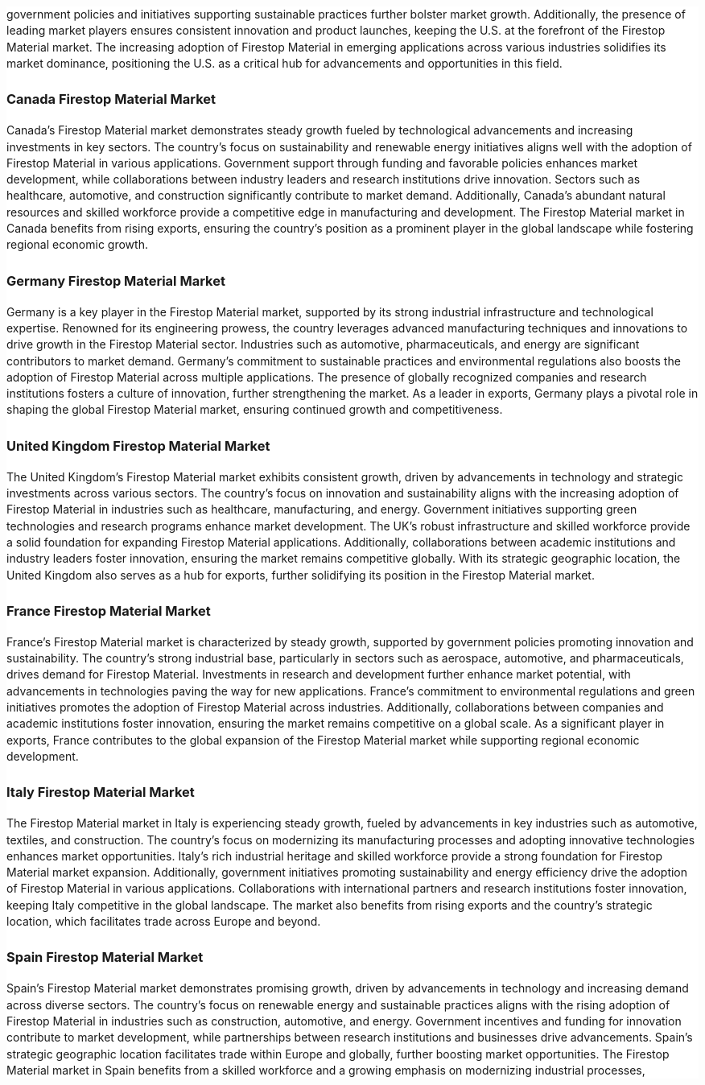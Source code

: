 government policies and initiatives supporting sustainable practices further bolster market growth. Additionally, the presence of leading market players ensures consistent innovation and product launches, keeping the U.S. at the forefront of the Firestop Material market. The increasing adoption of Firestop Material in emerging applications across various industries solidifies its market dominance, positioning the U.S. as a critical hub for advancements and opportunities in this field.</p><h3>Canada Firestop Material Market</h3><p>Canada&rsquo;s Firestop Material market demonstrates steady growth fueled by technological advancements and increasing investments in key sectors. The country&rsquo;s focus on sustainability and renewable energy initiatives aligns well with the adoption of Firestop Material in various applications. Government support through funding and favorable policies enhances market development, while collaborations between industry leaders and research institutions drive innovation. Sectors such as healthcare, automotive, and construction significantly contribute to market demand. Additionally, Canada&rsquo;s abundant natural resources and skilled workforce provide a competitive edge in manufacturing and development. The Firestop Material market in Canada benefits from rising exports, ensuring the country&rsquo;s position as a prominent player in the global landscape while fostering regional economic growth.</p><h3>Germany Firestop Material Market</h3><p>Germany is a key player in the Firestop Material market, supported by its strong industrial infrastructure and technological expertise. Renowned for its engineering prowess, the country leverages advanced manufacturing techniques and innovations to drive growth in the Firestop Material sector. Industries such as automotive, pharmaceuticals, and energy are significant contributors to market demand. Germany&rsquo;s commitment to sustainable practices and environmental regulations also boosts the adoption of Firestop Material across multiple applications. The presence of globally recognized companies and research institutions fosters a culture of innovation, further strengthening the market. As a leader in exports, Germany plays a pivotal role in shaping the global Firestop Material market, ensuring continued growth and competitiveness.</p><h3>United Kingdom Firestop Material Market</h3><p>The United Kingdom&rsquo;s Firestop Material market exhibits consistent growth, driven by advancements in technology and strategic investments across various sectors. The country&rsquo;s focus on innovation and sustainability aligns with the increasing adoption of Firestop Material in industries such as healthcare, manufacturing, and energy. Government initiatives supporting green technologies and research programs enhance market development. The UK&rsquo;s robust infrastructure and skilled workforce provide a solid foundation for expanding Firestop Material applications. Additionally, collaborations between academic institutions and industry leaders foster innovation, ensuring the market remains competitive globally. With its strategic geographic location, the United Kingdom also serves as a hub for exports, further solidifying its position in the Firestop Material market.</p><h3>France Firestop Material Market</h3><p>France&rsquo;s Firestop Material market is characterized by steady growth, supported by government policies promoting innovation and sustainability. The country&rsquo;s strong industrial base, particularly in sectors such as aerospace, automotive, and pharmaceuticals, drives demand for Firestop Material. Investments in research and development further enhance market potential, with advancements in technologies paving the way for new applications. France&rsquo;s commitment to environmental regulations and green initiatives promotes the adoption of Firestop Material across industries. Additionally, collaborations between companies and academic institutions foster innovation, ensuring the market remains competitive on a global scale. As a significant player in exports, France contributes to the global expansion of the Firestop Material market while supporting regional economic development.</p><h3>Italy Firestop Material Market</h3><p>The Firestop Material market in Italy is experiencing steady growth, fueled by advancements in key industries such as automotive, textiles, and construction. The country&rsquo;s focus on modernizing its manufacturing processes and adopting innovative technologies enhances market opportunities. Italy&rsquo;s rich industrial heritage and skilled workforce provide a strong foundation for Firestop Material market expansion. Additionally, government initiatives promoting sustainability and energy efficiency drive the adoption of Firestop Material in various applications. Collaborations with international partners and research institutions foster innovation, keeping Italy competitive in the global landscape. The market also benefits from rising exports and the country&rsquo;s strategic location, which facilitates trade across Europe and beyond.</p><h3>Spain Firestop Material Market</h3><p>Spain&rsquo;s Firestop Material market demonstrates promising growth, driven by advancements in technology and increasing demand across diverse sectors. The country&rsquo;s focus on renewable energy and sustainable practices aligns with the rising adoption of Firestop Material in industries such as construction, automotive, and energy. Government incentives and funding for innovation contribute to market development, while partnerships between research institutions and businesses drive advancements. Spain&rsquo;s strategic geographic location facilitates trade within Europe and globally, further boosting market opportunities. The Firestop Material market in Spain benefits from a skilled workforce and a growing emphasis on modernizing industrial processes,